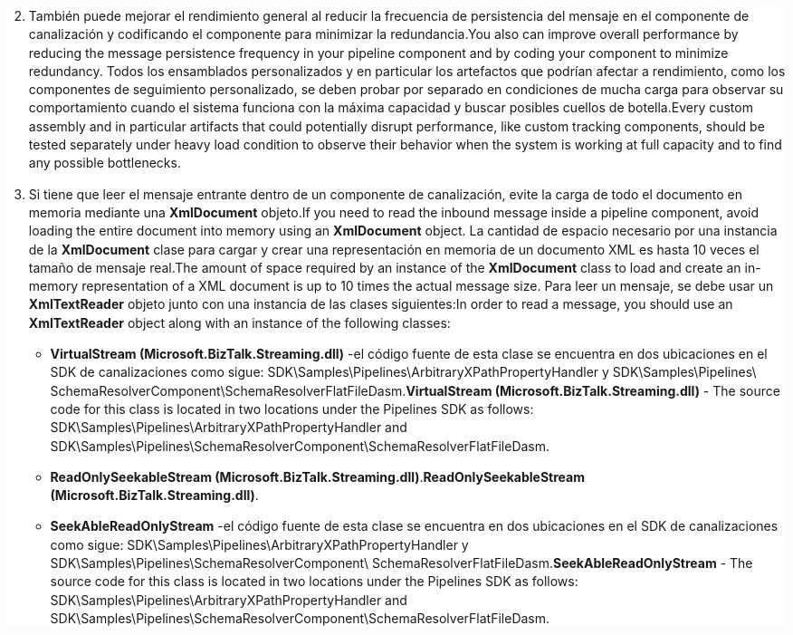 2. <span data-ttu-id="432e9-107">También puede mejorar el rendimiento general al reducir la frecuencia de persistencia del mensaje en el componente de canalización y codificando el componente para minimizar la redundancia.</span><span class="sxs-lookup"><span data-stu-id="432e9-107">You also can improve overall performance by reducing the message persistence frequency in your pipeline component and by coding your component to minimize redundancy.</span></span> <span data-ttu-id="432e9-108">Todos los ensamblados personalizados y en particular los artefactos que podrían afectar a rendimiento, como los componentes de seguimiento personalizado, se deben probar por separado en condiciones de mucha carga para observar su comportamiento cuando el sistema funciona con la máxima capacidad y buscar posibles cuellos de botella.</span><span class="sxs-lookup"><span data-stu-id="432e9-108">Every custom assembly and in particular artifacts that could potentially disrupt performance, like custom tracking components, should be tested separately under heavy load condition to observe their behavior when the system is working at full capacity and to find any possible bottlenecks.</span></span>  
  
3. <span data-ttu-id="432e9-109">Si tiene que leer el mensaje entrante dentro de un componente de canalización, evite la carga de todo el documento en memoria mediante una **XmlDocument** objeto.</span><span class="sxs-lookup"><span data-stu-id="432e9-109">If you need to read the inbound message inside a pipeline component, avoid loading the entire document into memory using an **XmlDocument** object.</span></span> <span data-ttu-id="432e9-110">La cantidad de espacio necesario por una instancia de la **XmlDocument** clase para cargar y crear una representación en memoria de un documento XML es hasta 10 veces el tamaño de mensaje real.</span><span class="sxs-lookup"><span data-stu-id="432e9-110">The amount of space required by an instance of the **XmlDocument** class to load and create an in-memory representation of a XML document is up to 10 times the actual message size.</span></span> <span data-ttu-id="432e9-111">Para leer un mensaje, se debe usar un **XmlTextReader** objeto junto con una instancia de las clases siguientes:</span><span class="sxs-lookup"><span data-stu-id="432e9-111">In order to read a message, you should use an **XmlTextReader** object along with an instance of the following classes:</span></span>  
  
   -   <span data-ttu-id="432e9-112">**VirtualStream (Microsoft.BizTalk.Streaming.dll)** -el código fuente de esta clase se encuentra en dos ubicaciones en el SDK de canalizaciones como sigue: SDK\Samples\Pipelines\ArbitraryXPathPropertyHandler y SDK\Samples\Pipelines\ SchemaResolverComponent\SchemaResolverFlatFileDasm.</span><span class="sxs-lookup"><span data-stu-id="432e9-112">**VirtualStream (Microsoft.BizTalk.Streaming.dll)** - The source code for this class is located in two locations under the Pipelines SDK as follows: SDK\Samples\Pipelines\ArbitraryXPathPropertyHandler and SDK\Samples\Pipelines\SchemaResolverComponent\SchemaResolverFlatFileDasm.</span></span>  
  
   -   <span data-ttu-id="432e9-113">**ReadOnlySeekableStream (Microsoft.BizTalk.Streaming.dll)**.</span><span class="sxs-lookup"><span data-stu-id="432e9-113">**ReadOnlySeekableStream (Microsoft.BizTalk.Streaming.dll)**.</span></span>  
  
   -   <span data-ttu-id="432e9-114">**SeekAbleReadOnlyStream** -el código fuente de esta clase se encuentra en dos ubicaciones en el SDK de canalizaciones como sigue: SDK\Samples\Pipelines\ArbitraryXPathPropertyHandler y SDK\Samples\Pipelines\SchemaResolverComponent\ SchemaResolverFlatFileDasm.</span><span class="sxs-lookup"><span data-stu-id="432e9-114">**SeekAbleReadOnlyStream** - The source code for this class is located in two locations under the Pipelines SDK as follows: SDK\Samples\Pipelines\ArbitraryXPathPropertyHandler and SDK\Samples\Pipelines\SchemaResolverComponent\SchemaResolverFlatFileDasm.</span></span>  
  